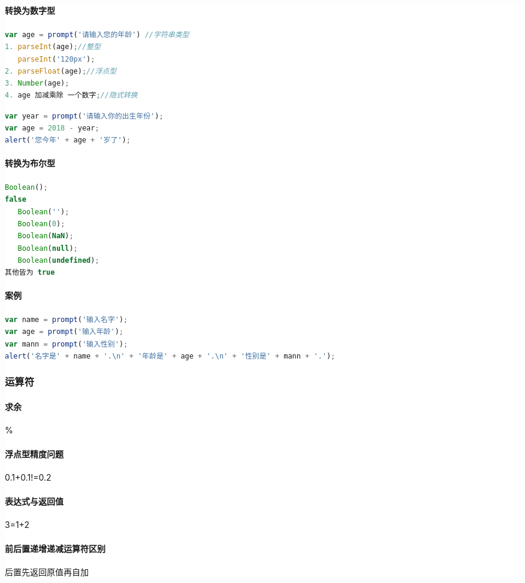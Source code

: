 #### 转换为数字型

```javascript
var age = prompt('请输入您的年龄') //字符串类型
1. parseInt(age);//整型
   parseInt('120px');
2. parseFloat(age);//浮点型
3. Number(age);
4. age 加减乘除 一个数字;//隐式转换
```

```javascript
var year = prompt('请输入你的出生年份');
var age = 2018 - year;
alert('您今年' + age + '岁了');
```

#### 转换为布尔型

```javascript
Boolean();
false
   Boolean('');
   Boolean(0);
   Boolean(NaN);
   Boolean(null);
   Boolean(undefined);
其他皆为 true   
```

#### 案例

```javascript
var name = prompt('输入名字');
var age = prompt('输入年龄');
var mann = prompt('输入性别');
alert('名字是' + name + '.\n' + '年龄是' + age + '.\n' + '性别是' + mann + '.');
```

### 运算符

#### 求余

%

#### 浮点型精度问题

0.1+0.1!=0.2

#### 表达式与返回值

3=1+2

#### 前后置递增递减运算符区别

后置先返回原值再自加
